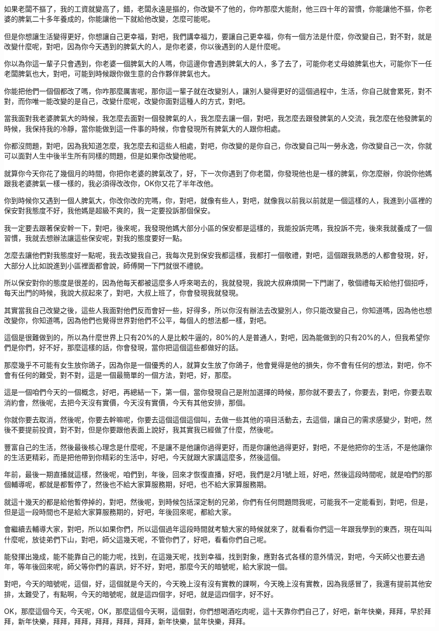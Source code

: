 如果老闆不摳了，我的工資就變高了，錯，老闆永遠是摳的，你改變不了他的，你咋那麼大能耐，他三四十年的習慣，你能讓他不摳，你老婆的脾氣二十多年養成的，你能讓他一下就給他改變，怎麼可能呢。

但是你想讓生活變得更好，你想讓自己更幸福，對吧，我們講幸福力，要讓自己更幸福，你有一個方法是什麼，你改變自己，對不對，就是改變什麼呢，對吧，因為你今天遇到的脾氣大的人，是你老婆，你以後遇到的人是什麼呢。

你以為你這一輩子只會遇到，你老婆一個脾氣大的人嗎，你這邊你會遇到脾氣大的人，多了去了，可能你老丈母娘脾氣也大，可能你下一任老闆脾氣也大，對吧，可能到時候跟你做生意的合作夥伴脾氣也大。

你能把他們一個個都改了嗎，你咋那麼厲害呢，那你這一輩子就在改變別人，讓別人變得更好的這個過程中，生活，你自己就會累死，對不對，而你唯一能改變的是自己，改變什麼呢，改變你面對這種人的方式，對吧。

當我面對我老婆脾氣大的時候，我怎麼去面對一個發脾氣的人，我怎麼去讓一個，對吧，我怎麼去跟發脾氣的人交流，我怎麼在他發脾氣的時候，我保持我的冷靜，當你能做到這一件事的時候，你會發現所有脾氣大的人跟你相處。

你都沒問題，對吧，因為我知道怎麼，我怎麼去和這些人相處，對吧，你改變的是你自己，你改變自己叫一勞永逸，你改變自己一次，你就可以面對人生中後半生所有同樣的問題，但是如果你改變他呢。

就算你今天你花了幾個月的時間，你把你老婆的脾氣改了，好，下一次你遇到了你老闆，你發現他也是一樣的脾氣，你怎麼辦，你說你他媽跟我老婆脾氣一樣一樣的，我必須得改改你，OK你又花了半年改他。

你到時候你又遇到一個人脾氣大，你改你改的完嗎，你，對吧，就像有些人，對吧，就像我以前我以前就是一個這樣的人，我進到小區裡的保安對我態度不好，我他媽是超級不爽的，我一定要投訴那個保安。

我一定要去跟著保安幹一下，對吧，後來呢，我發現他媽大部分小區的保安都是這樣的，我能投訴完嗎，我投訴不完，後來我就養成了一個習慣，我就去想辦法讓這些保安呢，對我的態度要好一點。

怎麼去讓他們對我態度好一點呢，我去改變我自己，我每次見到保安我都這樣，我都打一個敬禮，對吧，這個跟我熟悉的人都會發現，好，大部分人比如說進到小區裡面都會說，師傅開一下門就很不禮貌。

所以保安對你的態度是很差的，因為他每天都被這麼多人呼來喝去的，我就發現，我說大叔麻煩開一下門謝了，敬個禮每天給他打個招呼，每天出門的時候，我說大叔起來了，對吧，大叔上班了，你會發現我就發現。

其實當我自己改變之後，這些人我面對他們反而會好一些，好得多，所以你沒有辦法去改變別人，你只能改變自己，你知道嗎，因為他也想改變你，你知道嗎，因為他們也覺得世界對他們不公平，每個人的想法都一樣，對吧。

這個是很難做到的，所以為什麼世界上只有20%的人是比較牛逼的，80%的人是普通人，對吧，因為能做到的只有20%的人，但我希望你們是你們，好不好，那麼這樣的話，你會發現，當你把這個這些都做好的話。

那麼幾乎不可能有女生放你鴿子，因為你是一個優秀的人，就算女生放了你鴿子，他會覺得是他的損失，你不會有任何的想法，對吧，你不會有任何的難受，對不對，這是一個最簡單的一個方法，對吧，好，那麼。

這是一個咱們今天的一個概念，好吧，再總結一下，第一個，當你發現自己是附加選擇的時候，那你就不要去了，你要去，對吧，你要去取消約會，然後呢，去把今天沒有實價，今天沒有實價，今天有其他安排，那個。

你就你要去取消，然後呢，你要去幹嘛呢，你要去這個這個這個叫，去做一些其他的項目活動去，去這個，讓自己的需求感變少，對吧，然後不要提前投資，對不對，但是你要跟他表面上說好，我其實我已經做了什麼，然後呢。

豐富自己的生活，然後最後核心理念是什麼呢，不是讓不是他讓你過得更好，而是你讓他過得更好，對吧，不是他把你的生活，不是他讓你的生活更精彩，而是把他帶到你精彩的生活中，好吧，今天就跟大家講這麼多，然後這個。

年前，最後一期直播就這樣，然後呢，咱們到，年後，回來才恢復直播，好吧，我們是2月1號上班，好吧，然後這段時間呢，就是咱們的那個輔導呢，都就是都暫停了，然後也不給大家算服務期，好吧，也不給大家算服務期。

就這十幾天的都是給他暫停掉的，對吧，然後呢，到時候包括深定制的兄弟，你們有任何問題問我呢，可能我不一定能看到，對吧，但是，但是這一段時間也不是給大家算服務期的，好吧，年後回來呢，都給大家。

會繼續去輔導大家，對吧，所以如果你們，所以這個過年這段時間就考驗大家的時候就來了，就看看你們這一年跟我學到的東西，現在叫叫什麼呢，放徒弟們下山，對吧，師父這幾天呢，不管你們了，好吧，看看你們自己呢。

能發揮出幾成，能不能靠自己的能力呢，找到，在這幾天呢，找到幸福，找到對象，應對各式各樣的意外情況，對吧，今天師父也要去過年，等年後回來呢，師父等你們的喜訊，好不好，對吧，那麼今天的暗號呢，給大家說一個。

對吧，今天的暗號呢，這個，好，這個就是今天的，今天晚上沒有沒有實教的課啊，今天晚上沒有實教，因為我感冒了，我還有提前其他安排，太難受了，有點啊，今天的暗號呢，就是這四個字，好吧，就是這四個字，好不好。

OK，那麼這個今天，今天呢，OK，那麼這個今天啊，這個對，你們想喝酒吃肉呢，這十天靠你們自己了，好吧，新年快樂，拜拜，早於拜拜，新年快樂，拜拜，拜拜，拜拜，拜拜，拜拜，新年快樂，鼠年快樂，拜拜。

